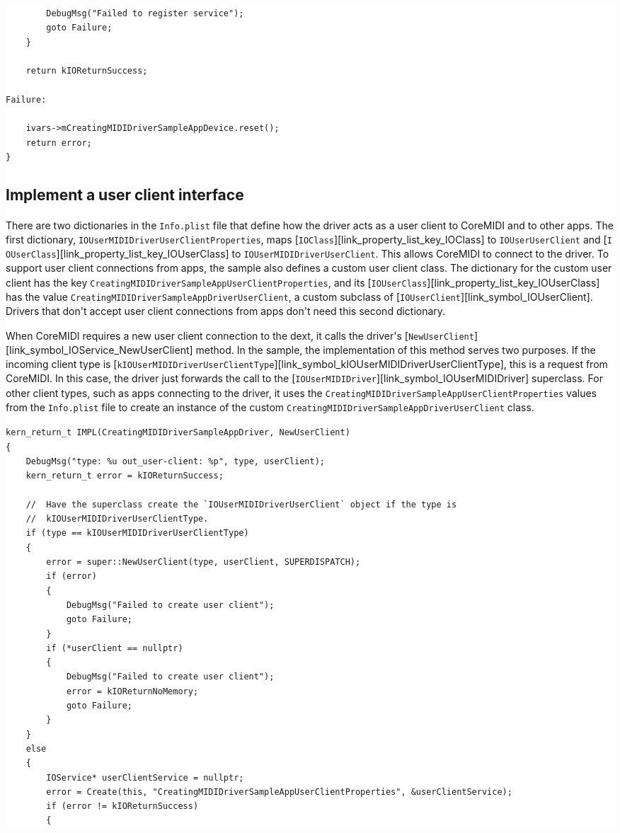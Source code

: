 ```other
		DebugMsg("Failed to register service");
		goto Failure;
	}

	return kIOReturnSuccess;

Failure:

	ivars->mCreatingMIDIDriverSampleAppDevice.reset();
	return error;
}
```

## Implement a user client interface

There are two dictionaries in the `Info.plist` file that define how the driver acts as a user client to CoreMIDI and to other apps. The first dictionary, `IOUserMIDIDriverUserClientProperties`, maps [`IOClass`][link_property_list_key_IOClass] to `IOUserUserClient` and [`IOUserClass`][link_property_list_key_IOUserClass] to `IOUserMIDIDriverUserClient`. This allows CoreMIDI to connect to the driver. To support user client connections from apps, the sample also defines a custom user client class. The dictionary for the custom user client has the key `CreatingMIDIDriverSampleAppUserClientProperties`, and its [`IOUserClass`][link_property_list_key_IOUserClass] has the value `CreatingMIDIDriverSampleAppDriverUserClient`, a custom subclass of [`IOUserClient`][link_symbol_IOUserClient]. Drivers that don't accept user client connections from apps don't need this second dictionary.

When CoreMIDI requires a new user client connection to the dext, it calls the driver's [`NewUserClient`][link_symbol_IOService_NewUserClient] method. In the sample, the implementation of this method serves two purposes. If the incoming client type is [`kIOUserMIDIDriverUserClientType`][link_symbol_kIOUserMIDIDriverUserClientType], this is a request from CoreMIDI. In this case, the driver just forwards the call to the [`IOUserMIDIDriver`][link_symbol_IOUserMIDIDriver] superclass. For other client types, such as apps connecting to the driver, it uses the `CreatingMIDIDriverSampleAppUserClientProperties` values from the `Info.plist` file to create an instance of the custom `CreatingMIDIDriverSampleAppDriverUserClient` class.

```other
kern_return_t IMPL(CreatingMIDIDriverSampleAppDriver, NewUserClient)
{
	DebugMsg("type: %u out_user-client: %p", type, userClient);
	kern_return_t error = kIOReturnSuccess;

	//	Have the superclass create the `IOUserMIDIDriverUserClient` object if the type is
	//	kIOUserMIDIDriverUserClientType.
	if (type == kIOUserMIDIDriverUserClientType)
	{
		error = super::NewUserClient(type, userClient, SUPERDISPATCH);
		if (error)
		{
			DebugMsg("Failed to create user client");
			goto Failure;
		}
		if (*userClient == nullptr)
		{
			DebugMsg("Failed to create user client");
			error = kIOReturnNoMemory;
			goto Failure;
		}
	}
	else
	{
		IOService* userClientService = nullptr;
		error = Create(this, "CreatingMIDIDriverSampleAppUserClientProperties", &userClientService);
		if (error != kIOReturnSuccess)
		{
```